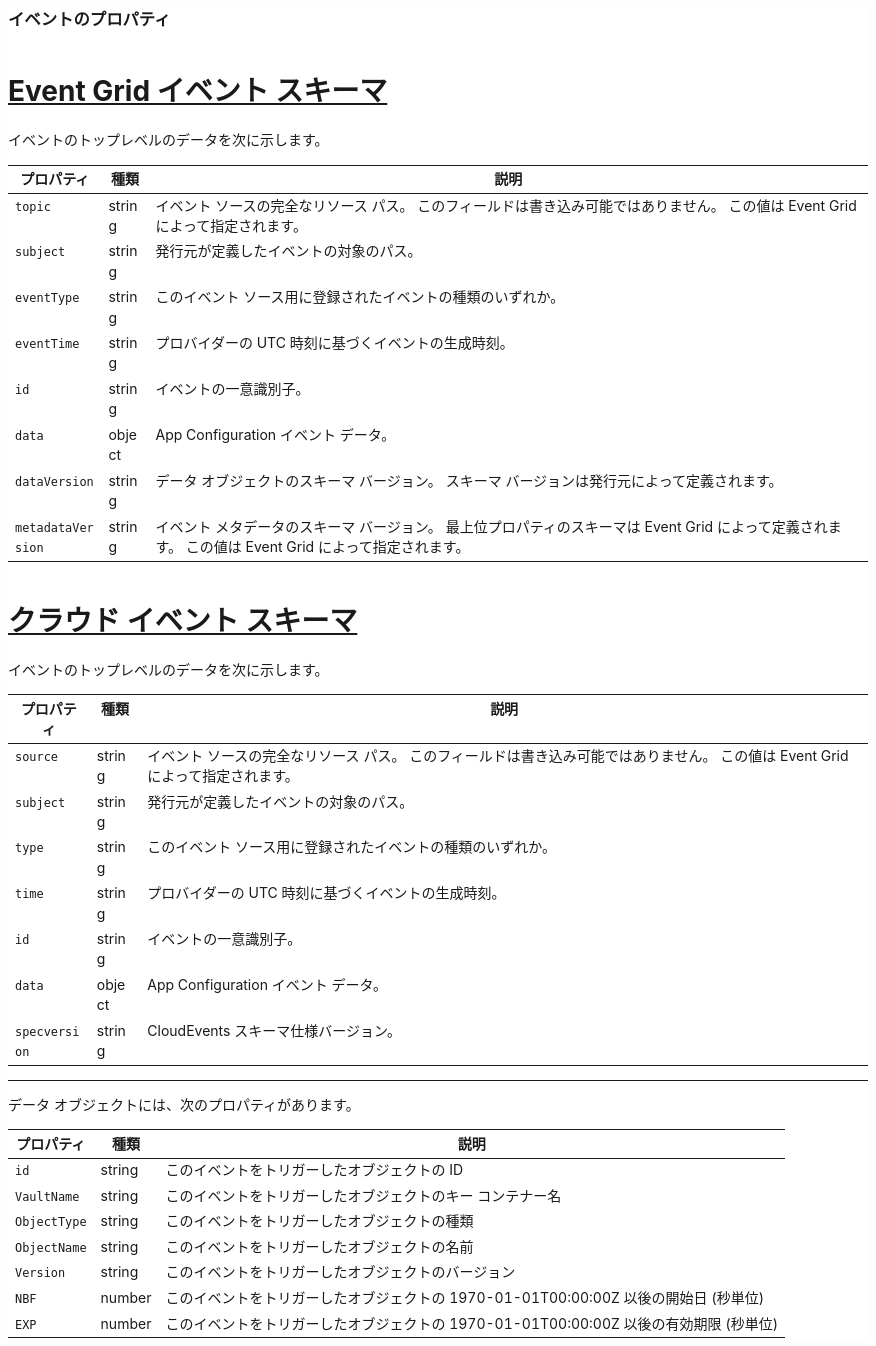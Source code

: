 
### <a name="event-properties"></a>イベントのプロパティ

# <a name="event-grid-event-schema"></a>[Event Grid イベント スキーマ](#tab/event-grid-event-schema)
イベントのトップレベルのデータを次に示します。

| プロパティ | 種類 | 説明 |
| -------- | ---- | ----------- |
| `topic` | string | イベント ソースの完全なリソース パス。 このフィールドは書き込み可能ではありません。 この値は Event Grid によって指定されます。 |
| `subject` | string | 発行元が定義したイベントの対象のパス。 |
| `eventType` | string | このイベント ソース用に登録されたイベントの種類のいずれか。 |
| `eventTime` | string | プロバイダーの UTC 時刻に基づくイベントの生成時刻。 |
| `id` | string | イベントの一意識別子。 |
| `data` | object | App Configuration イベント データ。 |
| `dataVersion` | string | データ オブジェクトのスキーマ バージョン。 スキーマ バージョンは発行元によって定義されます。 |
| `metadataVersion` | string | イベント メタデータのスキーマ バージョン。 最上位プロパティのスキーマは Event Grid によって定義されます。 この値は Event Grid によって指定されます。 |


# <a name="cloud-event-schema"></a>[クラウド イベント スキーマ](#tab/cloud-event-schema)

イベントのトップレベルのデータを次に示します。

| プロパティ | 種類 | 説明 |
| -------- | ---- | ----------- |
| `source` | string | イベント ソースの完全なリソース パス。 このフィールドは書き込み可能ではありません。 この値は Event Grid によって指定されます。 |
| `subject` | string | 発行元が定義したイベントの対象のパス。 |
| `type` | string | このイベント ソース用に登録されたイベントの種類のいずれか。 |
| `time` | string | プロバイダーの UTC 時刻に基づくイベントの生成時刻。 |
| `id` | string | イベントの一意識別子。 |
| `data` | object | App Configuration イベント データ。 |
| `specversion` | string | CloudEvents スキーマ仕様バージョン。 |

---
 

データ オブジェクトには、次のプロパティがあります。

| プロパティ | 種類 | 説明 |
| ---------- | ----------- |---|
| `id` | string | このイベントをトリガーしたオブジェクトの ID |
| `VaultName` | string | このイベントをトリガーしたオブジェクトのキー コンテナー名 |
| `ObjectType` | string | このイベントをトリガーしたオブジェクトの種類 |
| `ObjectName` | string | このイベントをトリガーしたオブジェクトの名前 |
| `Version` | string | このイベントをトリガーしたオブジェクトのバージョン |
| `NBF` | number | このイベントをトリガーしたオブジェクトの 1970-01-01T00:00:00Z 以後の開始日 (秒単位) |
| `EXP` | number | このイベントをトリガーしたオブジェクトの 1970-01-01T00:00:00Z 以後の有効期限 (秒単位) |
